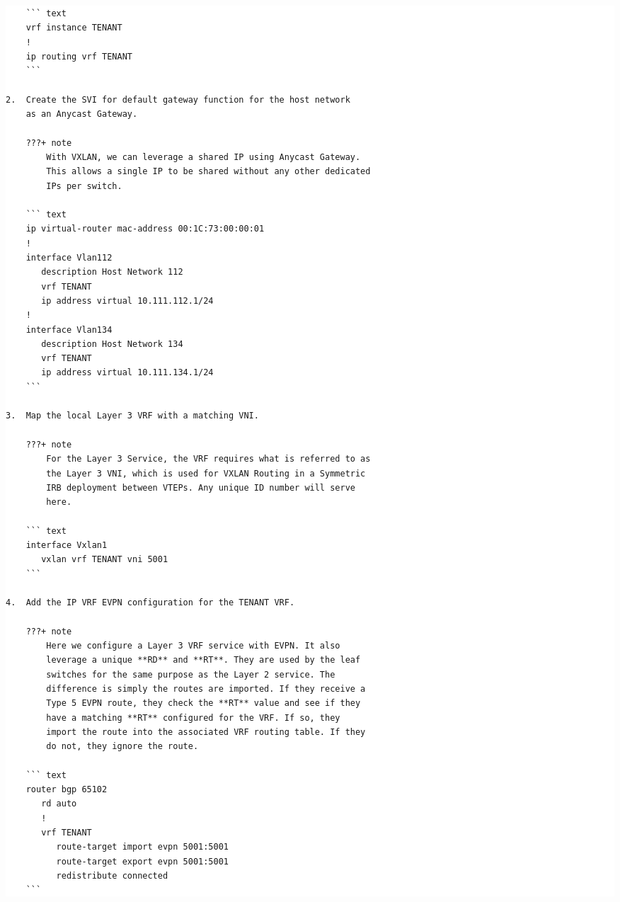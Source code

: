         ``` text
        vrf instance TENANT
        !
        ip routing vrf TENANT
        ```

    2.  Create the SVI for default gateway function for the host network
        as an Anycast Gateway.

        ???+ note
            With VXLAN, we can leverage a shared IP using Anycast Gateway.
            This allows a single IP to be shared without any other dedicated
            IPs per switch.

        ``` text
        ip virtual-router mac-address 00:1C:73:00:00:01
        !
        interface Vlan112
           description Host Network 112
           vrf TENANT
           ip address virtual 10.111.112.1/24
        !
        interface Vlan134
           description Host Network 134
           vrf TENANT
           ip address virtual 10.111.134.1/24
        ```

    3.  Map the local Layer 3 VRF with a matching VNI.

        ???+ note
            For the Layer 3 Service, the VRF requires what is referred to as
            the Layer 3 VNI, which is used for VXLAN Routing in a Symmetric
            IRB deployment between VTEPs. Any unique ID number will serve
            here.

        ``` text
        interface Vxlan1
           vxlan vrf TENANT vni 5001
        ```

    4.  Add the IP VRF EVPN configuration for the TENANT VRF.

        ???+ note
            Here we configure a Layer 3 VRF service with EVPN. It also
            leverage a unique **RD** and **RT**. They are used by the leaf
            switches for the same purpose as the Layer 2 service. The
            difference is simply the routes are imported. If they receive a
            Type 5 EVPN route, they check the **RT** value and see if they
            have a matching **RT** configured for the VRF. If so, they
            import the route into the associated VRF routing table. If they
            do not, they ignore the route.

        ``` text
        router bgp 65102
           rd auto
           !
           vrf TENANT
              route-target import evpn 5001:5001
              route-target export evpn 5001:5001
              redistribute connected
        ```
